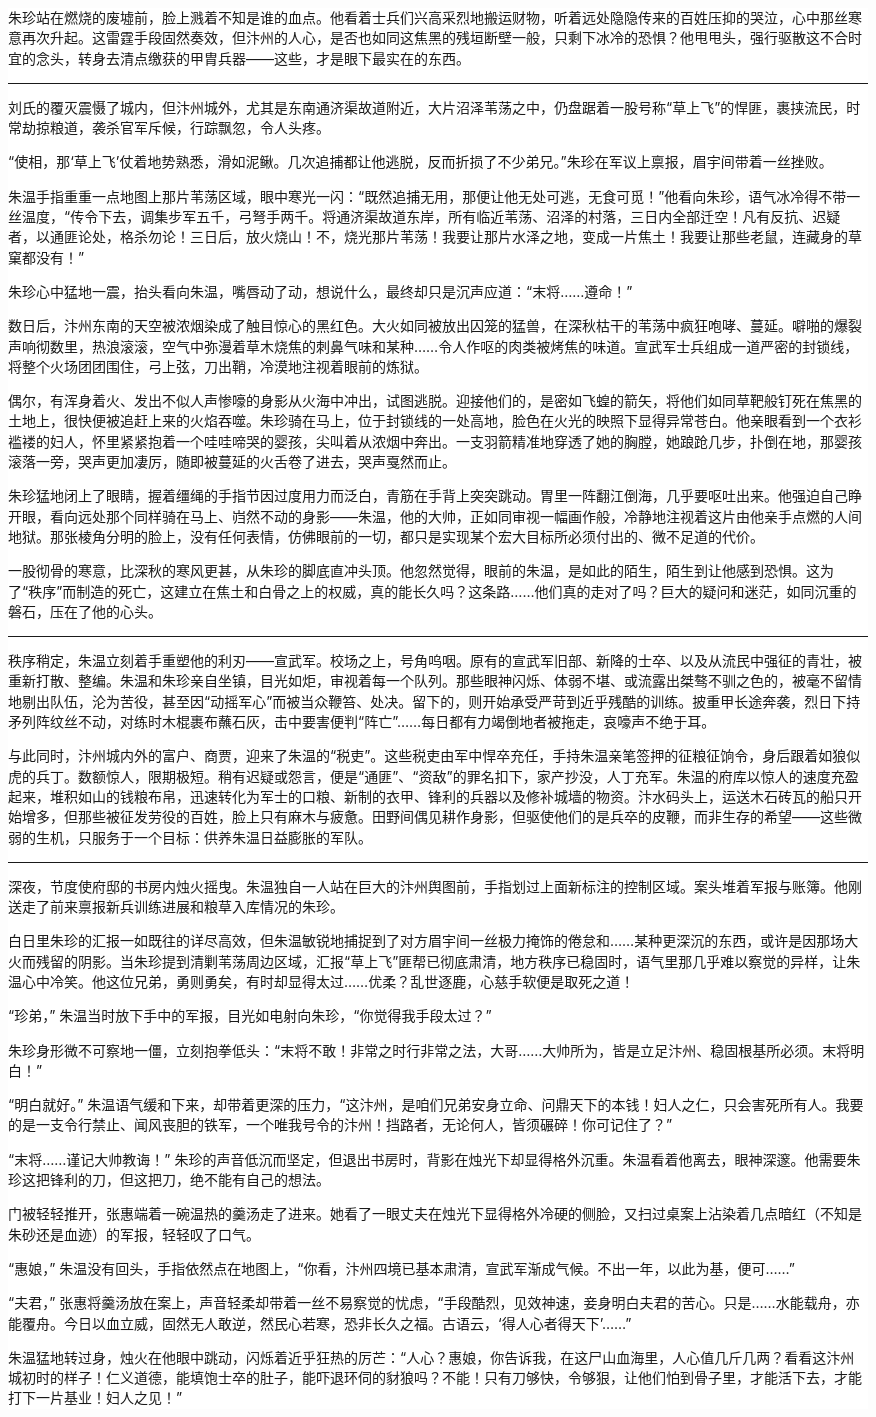 朱珍站在燃烧的废墟前，脸上溅着不知是谁的血点。他看着士兵们兴高采烈地搬运财物，听着远处隐隐传来的百姓压抑的哭泣，心中那丝寒意再次升起。这雷霆手段固然奏效，但汴州的人心，是否也如同这焦黑的残垣断壁一般，只剩下冰冷的恐惧？他甩甩头，强行驱散这不合时宜的念头，转身去清点缴获的甲胄兵器——这些，才是眼下最实在的东西。

---

刘氏的覆灭震慑了城内，但汴州城外，尤其是东南通济渠故道附近，大片沼泽苇荡之中，仍盘踞着一股号称“草上飞”的悍匪，裹挟流民，时常劫掠粮道，袭杀官军斥候，行踪飘忽，令人头疼。

“使相，那‘草上飞’仗着地势熟悉，滑如泥鳅。几次追捕都让他逃脱，反而折损了不少弟兄。”朱珍在军议上禀报，眉宇间带着一丝挫败。

朱温手指重重一点地图上那片苇荡区域，眼中寒光一闪：“既然追捕无用，那便让他无处可逃，无食可觅！”他看向朱珍，语气冰冷得不带一丝温度，“传令下去，调集步军五千，弓弩手两千。将通济渠故道东岸，所有临近苇荡、沼泽的村落，三日内全部迁空！凡有反抗、迟疑者，以通匪论处，格杀勿论！三日后，放火烧山！不，烧光那片苇荡！我要让那片水泽之地，变成一片焦土！我要让那些老鼠，连藏身的草窠都没有！”

朱珍心中猛地一震，抬头看向朱温，嘴唇动了动，想说什么，最终却只是沉声应道：“末将……遵命！”

数日后，汴州东南的天空被浓烟染成了触目惊心的黑红色。大火如同被放出囚笼的猛兽，在深秋枯干的苇荡中疯狂咆哮、蔓延。噼啪的爆裂声响彻数里，热浪滚滚，空气中弥漫着草木烧焦的刺鼻气味和某种……令人作呕的肉类被烤焦的味道。宣武军士兵组成一道严密的封锁线，将整个火场团团围住，弓上弦，刀出鞘，冷漠地注视着眼前的炼狱。

偶尔，有浑身着火、发出不似人声惨嚎的身影从火海中冲出，试图逃脱。迎接他们的，是密如飞蝗的箭矢，将他们如同草靶般钉死在焦黑的土地上，很快便被追赶上来的火焰吞噬。朱珍骑在马上，位于封锁线的一处高地，脸色在火光的映照下显得异常苍白。他亲眼看到一个衣衫褴褛的妇人，怀里紧紧抱着一个哇哇啼哭的婴孩，尖叫着从浓烟中奔出。一支羽箭精准地穿透了她的胸膛，她踉跄几步，扑倒在地，那婴孩滚落一旁，哭声更加凄厉，随即被蔓延的火舌卷了进去，哭声戛然而止。

朱珍猛地闭上了眼睛，握着缰绳的手指节因过度用力而泛白，青筋在手背上突突跳动。胃里一阵翻江倒海，几乎要呕吐出来。他强迫自己睁开眼，看向远处那个同样骑在马上、岿然不动的身影——朱温，他的大帅，正如同审视一幅画作般，冷静地注视着这片由他亲手点燃的人间地狱。那张棱角分明的脸上，没有任何表情，仿佛眼前的一切，都只是实现某个宏大目标所必须付出的、微不足道的代价。

一股彻骨的寒意，比深秋的寒风更甚，从朱珍的脚底直冲头顶。他忽然觉得，眼前的朱温，是如此的陌生，陌生到让他感到恐惧。这为了“秩序”而制造的死亡，这建立在焦土和白骨之上的权威，真的能长久吗？这条路……他们真的走对了吗？巨大的疑问和迷茫，如同沉重的磐石，压在了他的心头。

---

秩序稍定，朱温立刻着手重塑他的利刃——宣武军。校场之上，号角呜咽。原有的宣武军旧部、新降的士卒、以及从流民中强征的青壮，被重新打散、整编。朱温和朱珍亲自坐镇，目光如炬，审视着每一个队列。那些眼神闪烁、体弱不堪、或流露出桀骜不驯之色的，被毫不留情地剔出队伍，沦为苦役，甚至因“动摇军心”而被当众鞭笞、处决。留下的，则开始承受严苛到近乎残酷的训练。披重甲长途奔袭，烈日下持矛列阵纹丝不动，对练时木棍裹布蘸石灰，击中要害便判“阵亡”……每日都有力竭倒地者被拖走，哀嚎声不绝于耳。

与此同时，汴州城内外的富户、商贾，迎来了朱温的“税吏”。这些税吏由军中悍卒充任，手持朱温亲笔签押的征粮征饷令，身后跟着如狼似虎的兵丁。数额惊人，限期极短。稍有迟疑或怨言，便是“通匪”、“资敌”的罪名扣下，家产抄没，人丁充军。朱温的府库以惊人的速度充盈起来，堆积如山的钱粮布帛，迅速转化为军士的口粮、新制的衣甲、锋利的兵器以及修补城墙的物资。汴水码头上，运送木石砖瓦的船只开始增多，但那些被征发劳役的百姓，脸上只有麻木与疲惫。田野间偶见耕作身影，但驱使他们的是兵卒的皮鞭，而非生存的希望——这些微弱的生机，只服务于一个目标：供养朱温日益膨胀的军队。

---

深夜，节度使府邸的书房内烛火摇曳。朱温独自一人站在巨大的汴州舆图前，手指划过上面新标注的控制区域。案头堆着军报与账簿。他刚送走了前来禀报新兵训练进展和粮草入库情况的朱珍。

白日里朱珍的汇报一如既往的详尽高效，但朱温敏锐地捕捉到了对方眉宇间一丝极力掩饰的倦怠和……某种更深沉的东西，或许是因那场大火而残留的阴影。当朱珍提到清剿苇荡周边区域，汇报“草上飞”匪帮已彻底肃清，地方秩序已稳固时，语气里那几乎难以察觉的异样，让朱温心中冷笑。他这位兄弟，勇则勇矣，有时却显得太过……优柔？乱世逐鹿，心慈手软便是取死之道！

“珍弟，” 朱温当时放下手中的军报，目光如电射向朱珍，“你觉得我手段太过？”

朱珍身形微不可察地一僵，立刻抱拳低头：“末将不敢！非常之时行非常之法，大哥……大帅所为，皆是立足汴州、稳固根基所必须。末将明白！”

“明白就好。” 朱温语气缓和下来，却带着更深的压力，“这汴州，是咱们兄弟安身立命、问鼎天下的本钱！妇人之仁，只会害死所有人。我要的是一支令行禁止、闻风丧胆的铁军，一个唯我号令的汴州！挡路者，无论何人，皆须碾碎！你可记住了？”

“末将……谨记大帅教诲！” 朱珍的声音低沉而坚定，但退出书房时，背影在烛光下却显得格外沉重。朱温看着他离去，眼神深邃。他需要朱珍这把锋利的刀，但这把刀，绝不能有自己的想法。

门被轻轻推开，张惠端着一碗温热的羹汤走了进来。她看了一眼丈夫在烛光下显得格外冷硬的侧脸，又扫过桌案上沾染着几点暗红（不知是朱砂还是血迹）的军报，轻轻叹了口气。

“惠娘，” 朱温没有回头，手指依然点在地图上，“你看，汴州四境已基本肃清，宣武军渐成气候。不出一年，以此为基，便可……”

“夫君，” 张惠将羹汤放在案上，声音轻柔却带着一丝不易察觉的忧虑，“手段酷烈，见效神速，妾身明白夫君的苦心。只是……水能载舟，亦能覆舟。今日以血立威，固然无人敢逆，然民心若寒，恐非长久之福。古语云，‘得人心者得天下’……”

朱温猛地转过身，烛火在他眼中跳动，闪烁着近乎狂热的厉芒：“人心？惠娘，你告诉我，在这尸山血海里，人心值几斤几两？看看这汴州城初时的样子！仁义道德，能填饱士卒的肚子，能吓退环伺的豺狼吗？不能！只有刀够快，令够狠，让他们怕到骨子里，才能活下去，才能打下一片基业！妇人之见！”
